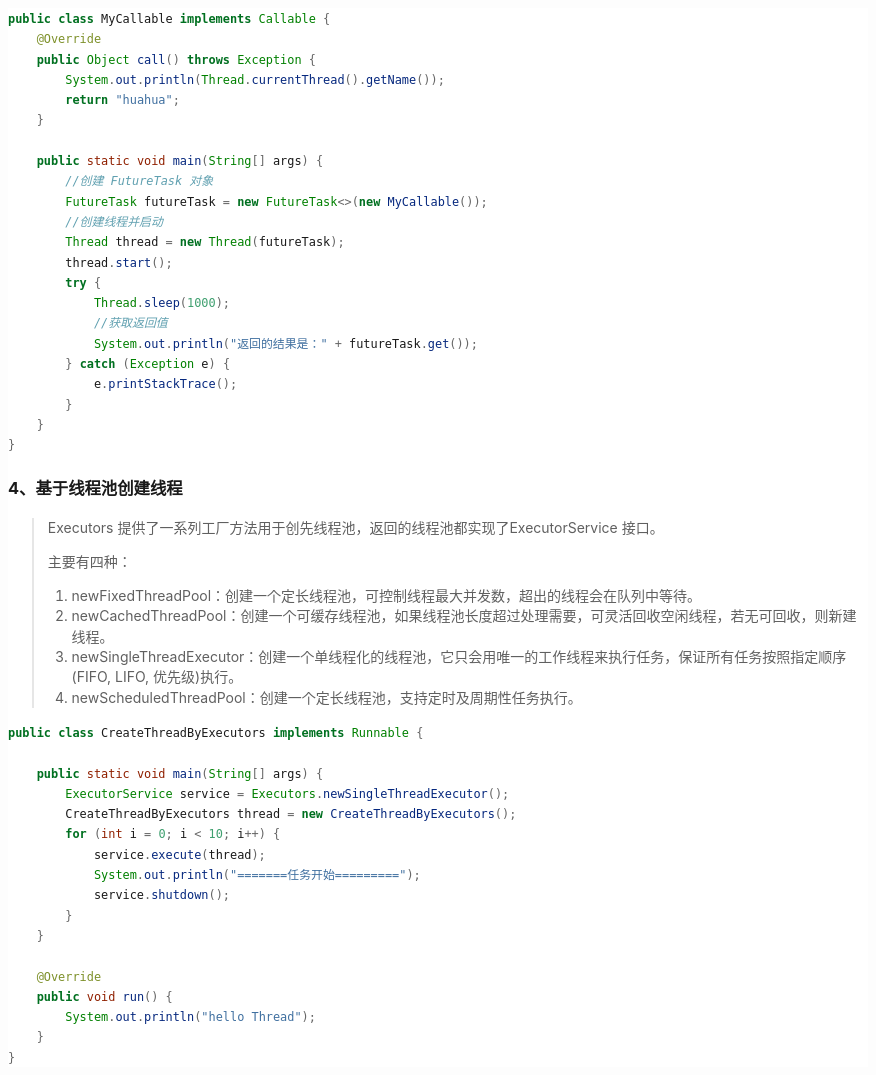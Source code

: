 ```java
public class MyCallable implements Callable {
    @Override
    public Object call() throws Exception {
        System.out.println(Thread.currentThread().getName());
        return "huahua";
    }

    public static void main(String[] args) {
        //创建 FutureTask 对象
        FutureTask futureTask = new FutureTask<>(new MyCallable());
        //创建线程并启动
        Thread thread = new Thread(futureTask);
        thread.start();
        try {
            Thread.sleep(1000);
            //获取返回值
            System.out.println("返回的结果是：" + futureTask.get());
        } catch (Exception e) {
            e.printStackTrace();
        }
    }
}
```

### 4、基于线程池创建线程

> Executors 提供了一系列工厂方法用于创先线程池，返回的线程池都实现了ExecutorService 接口。
>
> 主要有四种：
>
> 1. newFixedThreadPool：创建一个定长线程池，可控制线程最大并发数，超出的线程会在队列中等待。
> 2. newCachedThreadPool：创建一个可缓存线程池，如果线程池长度超过处理需要，可灵活回收空闲线程，若无可回收，则新建线程。
> 3. newSingleThreadExecutor：创建一个单线程化的线程池，它只会用唯一的工作线程来执行任务，保证所有任务按照指定顺序(FIFO, LIFO, 优先级)执行。
> 4. newScheduledThreadPool：创建一个定长线程池，支持定时及周期性任务执行。

```java
public class CreateThreadByExecutors implements Runnable {
    
    public static void main(String[] args) {
        ExecutorService service = Executors.newSingleThreadExecutor();
        CreateThreadByExecutors thread = new CreateThreadByExecutors();
        for (int i = 0; i < 10; i++) {
            service.execute(thread);
            System.out.println("=======任务开始=========");
            service.shutdown();
        }
    }

    @Override
    public void run() {
        System.out.println("hello Thread");
    }
}
```
